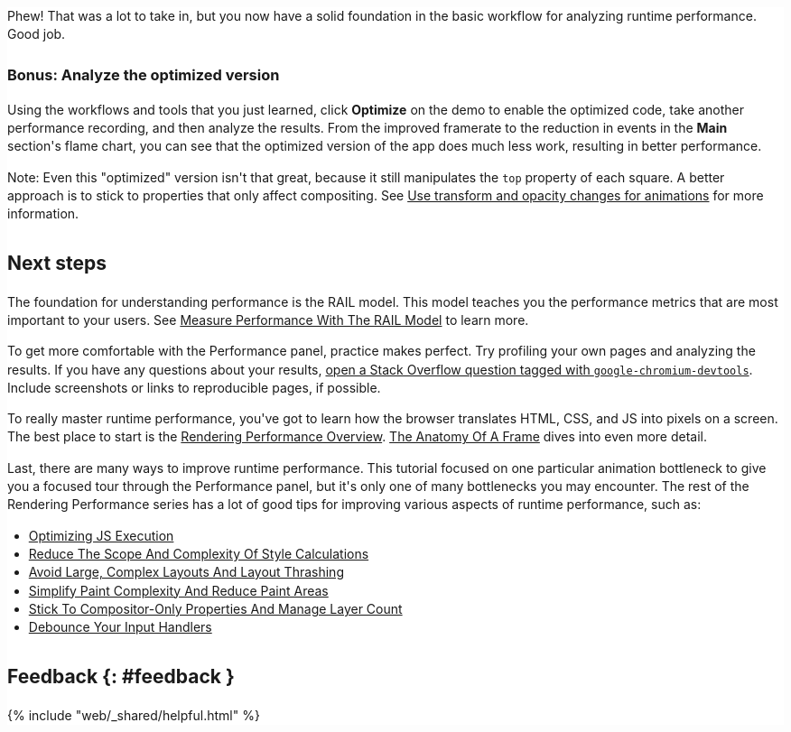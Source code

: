 [avoid]: /web/fundamentals/performance/rendering/avoid-large-complex-layouts-and-layout-thrashing#avoid_forced_synchronous_layouts

Phew! That was a lot to take in, but you now have a solid foundation in
the basic workflow for analyzing runtime performance. Good job.

### Bonus: Analyze the optimized version

Using the workflows and tools that you just learned, click **Optimize** on
the demo to enable the optimized code, take another performance recording,
and then analyze the results. From the improved framerate to the reduction
in events in the **Main** section's flame chart, you can see that the
optimized version of the app does much less work, resulting in better
performance.

Note: Even this "optimized" version isn't that great, because it still
manipulates the `top` property of each square. A better approach is to
stick to properties that only affect compositing. See [Use transform and
opacity changes for animations][compositor] for more information.

[compositor]: /web/fundamentals/performance/rendering/stick-to-compositor-only-properties-and-manage-layer-count#use_transform_and_opacity_changes_for_animations

## Next steps

The foundation for understanding performance is the RAIL model. This model
teaches you the performance metrics that are most important to your users.
See [Measure Performance With The RAIL Model][RAIL] to learn more.

To get more comfortable with the Performance panel, practice makes perfect.
Try profiling your own pages and analyzing the results.
If you have any questions about your results,
[open a Stack Overflow question tagged with `google-chromium-devtools`][SO].
Include screenshots or links to reproducible pages, if possible.

[SO]: http://stackoverflow.com/questions/ask?tags=google-chromium-devtools

To really master runtime performance, you've got to learn how
the browser translates HTML, CSS, and JS into pixels on a screen. The best
place to start is the [Rendering Performance Overview][RP]. [The Anatomy Of A
Frame][Anatomy] dives into even more detail.

Last, there are many ways to improve runtime performance. This tutorial
focused on one particular animation bottleneck to give you a focused tour
through the Performance panel, but it's only one of many bottlenecks you may
encounter. The rest of the Rendering Performance series has a lot of good
tips for improving various aspects of runtime performance, such as:

* [Optimizing JS Execution][ojs]
* [Reduce The Scope And Complexity Of Style Calculations][Scope]
* [Avoid Large, Complex Layouts And Layout Thrashing][Thrashing]
* [Simplify Paint Complexity And Reduce Paint Areas][Paint]
* [Stick To Compositor-Only Properties And Manage Layer Count][Layer]
* [Debounce Your Input Handlers][Debounce]

[RP]: /web/fundamentals/performance/rendering/
[Anatomy]: https://aerotwist.com/blog/the-anatomy-of-a-frame/
[ojs]: /web/fundamentals/performance/rendering/optimize-javascript-execution
[Scope]: /web/fundamentals/performance/rendering/reduce-the-scope-and-complexity-of-style-calculations
[Thrashing]: /web/fundamentals/performance/rendering/avoid-large-complex-layouts-and-layout-thrashing
[Paint]: /web/fundamentals/performance/rendering/simplify-paint-complexity-and-reduce-paint-areas
[Layer]: /web/fundamentals/performance/rendering/stick-to-compositor-only-properties-and-manage-layer-count
[Debounce]: /web/fundamentals/performance/rendering/debounce-your-input-handlers

## Feedback {: #feedback }

{% include "web/_shared/helpful.html" %}


[RAIL]: /web/fundamentals/performance/rail
[inPrivate]: https://support.google.com/chrome/answer/95464
[CS]: imgs/capture-settings.png
[Record]: imgs/record.png
[raf]: https://developer.mozilla.org/en-US/docs/Web/API/window/requestAnimationFrame